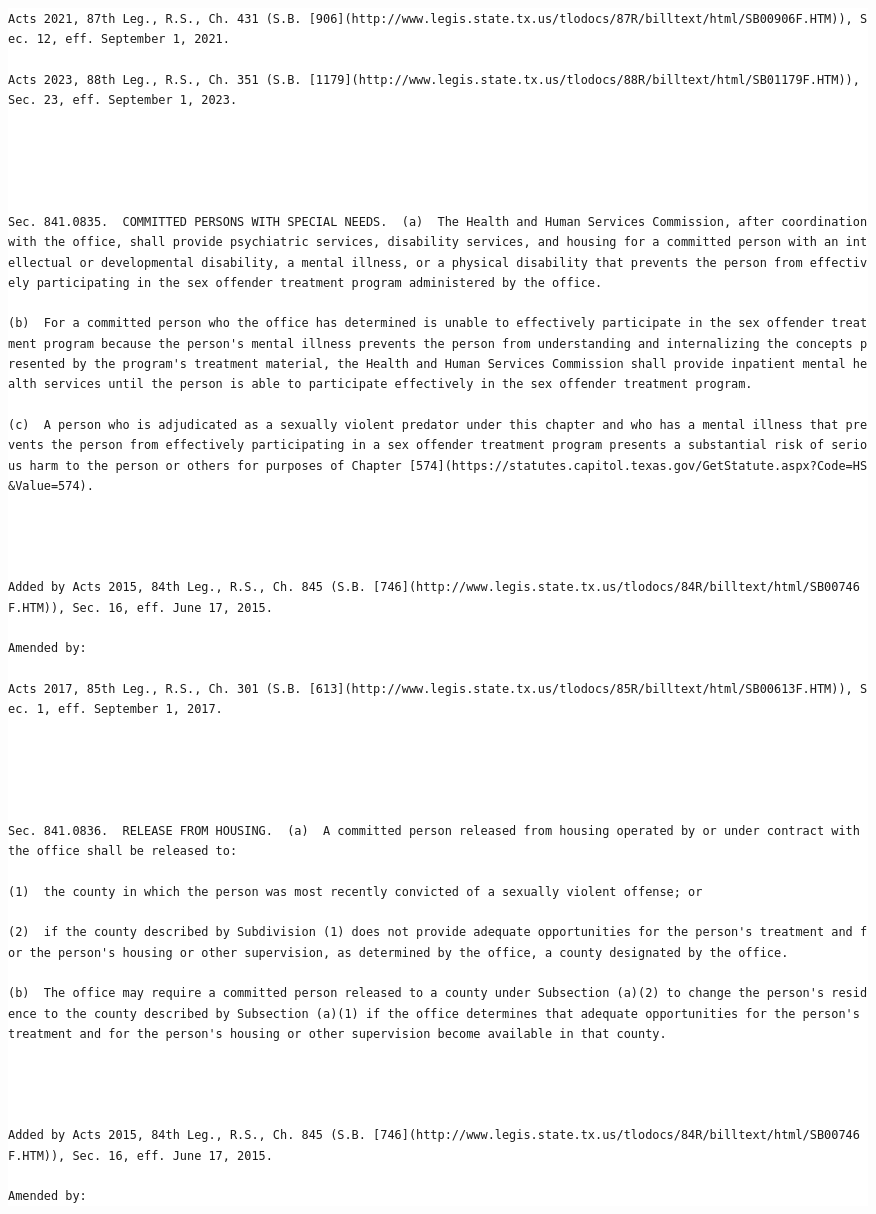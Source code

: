     Acts 2021, 87th Leg., R.S., Ch. 431 (S.B. [906](http://www.legis.state.tx.us/tlodocs/87R/billtext/html/SB00906F.HTM)), Sec. 12, eff. September 1, 2021.
    
    Acts 2023, 88th Leg., R.S., Ch. 351 (S.B. [1179](http://www.legis.state.tx.us/tlodocs/88R/billtext/html/SB01179F.HTM)), Sec. 23, eff. September 1, 2023.
    
    
    
    
    
    Sec. 841.0835.  COMMITTED PERSONS WITH SPECIAL NEEDS.  (a)  The Health and Human Services Commission, after coordination with the office, shall provide psychiatric services, disability services, and housing for a committed person with an intellectual or developmental disability, a mental illness, or a physical disability that prevents the person from effectively participating in the sex offender treatment program administered by the office.
    
    (b)  For a committed person who the office has determined is unable to effectively participate in the sex offender treatment program because the person's mental illness prevents the person from understanding and internalizing the concepts presented by the program's treatment material, the Health and Human Services Commission shall provide inpatient mental health services until the person is able to participate effectively in the sex offender treatment program.
    
    (c)  A person who is adjudicated as a sexually violent predator under this chapter and who has a mental illness that prevents the person from effectively participating in a sex offender treatment program presents a substantial risk of serious harm to the person or others for purposes of Chapter [574](https://statutes.capitol.texas.gov/GetStatute.aspx?Code=HS&Value=574).
    
    
    
    
    Added by Acts 2015, 84th Leg., R.S., Ch. 845 (S.B. [746](http://www.legis.state.tx.us/tlodocs/84R/billtext/html/SB00746F.HTM)), Sec. 16, eff. June 17, 2015.
    
    Amended by: 
    
    Acts 2017, 85th Leg., R.S., Ch. 301 (S.B. [613](http://www.legis.state.tx.us/tlodocs/85R/billtext/html/SB00613F.HTM)), Sec. 1, eff. September 1, 2017.
    
    
    
    
    
    Sec. 841.0836.  RELEASE FROM HOUSING.  (a)  A committed person released from housing operated by or under contract with the office shall be released to:
    
    (1)  the county in which the person was most recently convicted of a sexually violent offense; or
    
    (2)  if the county described by Subdivision (1) does not provide adequate opportunities for the person's treatment and for the person's housing or other supervision, as determined by the office, a county designated by the office.
    
    (b)  The office may require a committed person released to a county under Subsection (a)(2) to change the person's residence to the county described by Subsection (a)(1) if the office determines that adequate opportunities for the person's treatment and for the person's housing or other supervision become available in that county.
    
    
    
    
    Added by Acts 2015, 84th Leg., R.S., Ch. 845 (S.B. [746](http://www.legis.state.tx.us/tlodocs/84R/billtext/html/SB00746F.HTM)), Sec. 16, eff. June 17, 2015.
    
    Amended by: 
    
